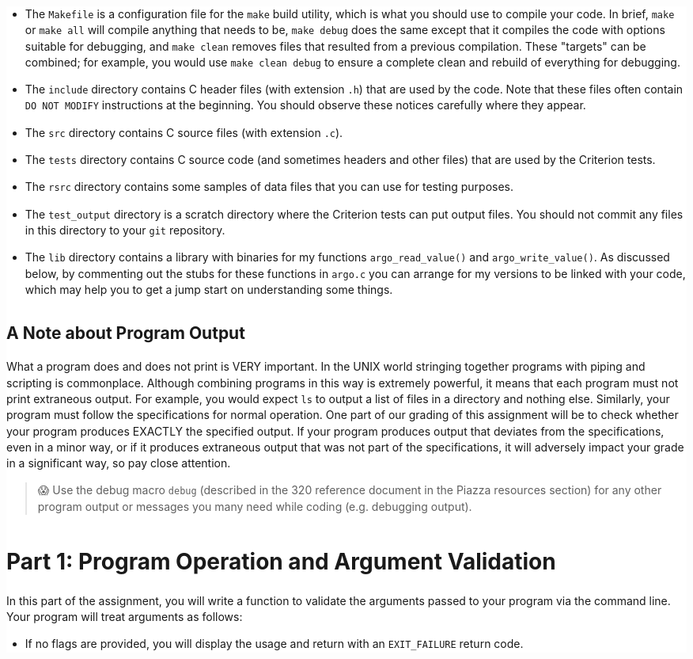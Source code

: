 - The `Makefile` is a configuration file for the `make` build utility, which is what
you should use to compile your code.  In brief, `make` or `make all` will compile
anything that needs to be, `make debug` does the same except that it compiles the code
with options suitable for debugging, and `make clean` removes files that resulted from
a previous compilation.  These "targets" can be combined; for example, you would use
`make clean debug` to ensure a complete clean and rebuild of everything for debugging.

- The `include` directory contains C header files (with extension `.h`) that are used
by the code.  Note that these files often contain `DO NOT MODIFY` instructions at the beginning.
You should observe these notices carefully where they appear.

- The `src` directory contains C source files (with extension `.c`).

- The `tests` directory contains C source code (and sometimes headers and other files)
that are used by the Criterion tests.

- The `rsrc` directory contains some samples of data files that you can use for
testing purposes.

 - The `test_output` directory is a scratch directory where the Criterion tests can
put output files.  You should not commit any files in this directory to your
`git` repository.

- The `lib` directory contains a library with binaries for my functions
`argo_read_value()` and `argo_write_value()`.  As discussed below, by commenting out
the stubs for these functions in `argo.c` you can arrange for my versions to be
linked with your code, which may help you to get a jump start on understanding
some things.

## A Note about Program Output

What a program does and does not print is VERY important.
In the UNIX world stringing together programs with piping and scripting is
commonplace. Although combining programs in this way is extremely powerful, it
means that each program must not print extraneous output. For example, you would
expect `ls` to output a list of files in a directory and nothing else.
Similarly, your program must follow the specifications for normal operation.
One part of our grading of this assignment will be to check whether your program
produces EXACTLY the specified output.  If your program produces output that deviates
from the specifications, even in a minor way, or if it produces extraneous output
that was not part of the specifications, it will adversely impact your grade
in a significant way, so pay close attention.

> :scream: Use the debug macro `debug` (described in the 320 reference document in the
> Piazza resources section) for any other program output or messages you many need
> while coding (e.g. debugging output).

# Part 1: Program Operation and Argument Validation

In this part of the assignment, you will write a function to validate the arguments
passed to your program via the command line. Your program will treat arguments
as follows:

- If no flags are provided, you will display the usage and return with an
`EXIT_FAILURE` return code.
